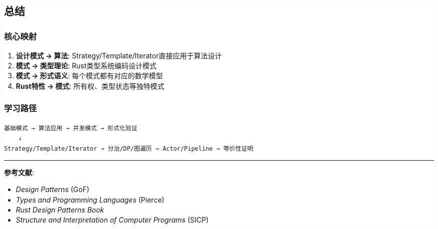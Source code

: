 
## 总结

### 核心映射

1. **设计模式 → 算法**: Strategy/Template/Iterator直接应用于算法设计
2. **模式 → 类型理论**: Rust类型系统编码设计模式
3. **模式 → 形式语义**: 每个模式都有对应的数学模型
4. **Rust特性 → 模式**: 所有权、类型状态等独特模式

### 学习路径

```text
基础模式 → 算法应用 → 并发模式 → 形式化验证
    ↓
Strategy/Template/Iterator → 分治/DP/图遍历 → Actor/Pipeline → 等价性证明
```

---

**参考文献**:

- *Design Patterns* (GoF)
- *Types and Programming Languages* (Pierce)
- *Rust Design Patterns Book*
- *Structure and Interpretation of Computer Programs* (SICP)

